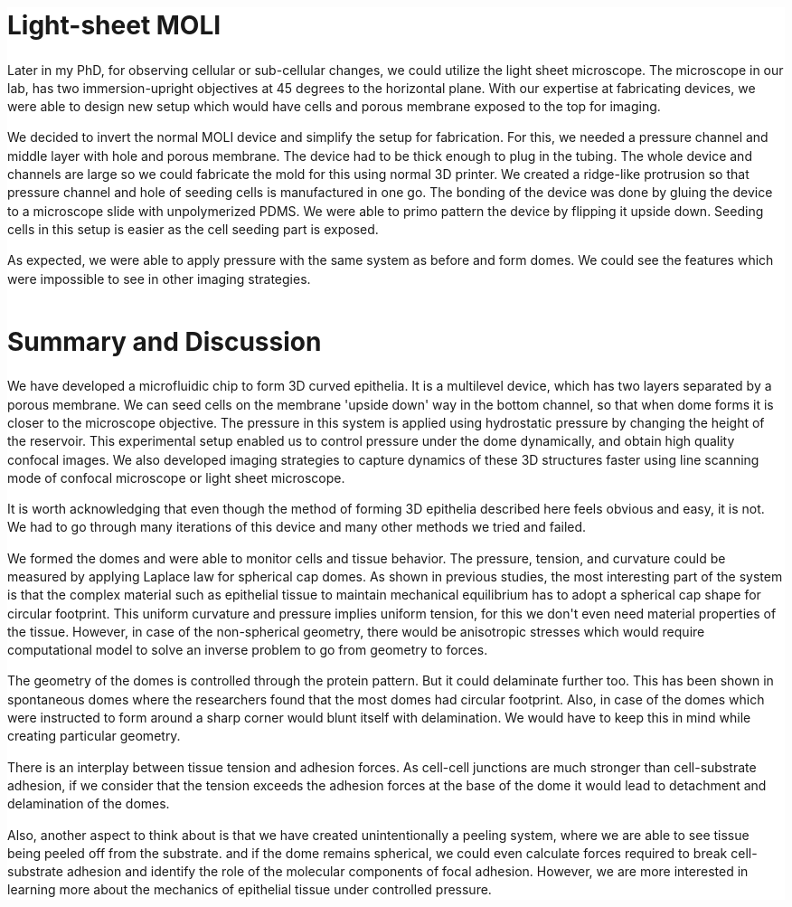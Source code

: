 # Light-sheet MOLI

Later in my PhD, for observing cellular or sub-cellular changes, we could utilize the light sheet microscope. The microscope in our lab, has two immersion-upright objectives at 45 degrees to the horizontal plane. With our expertise at fabricating devices, we were able to design new setup which would have cells and porous membrane exposed to the top for imaging.

We decided to invert the normal MOLI device and simplify the setup for fabrication. For this, we needed a pressure channel and middle layer with hole and porous membrane. The device had to be thick enough to plug in the tubing. The whole device and channels are large so we could fabricate the mold for this using normal 3D printer. We created a ridge-like protrusion so that pressure channel and hole of seeding cells is manufactured in one go. The bonding of the device was done by gluing the device to a microscope slide with unpolymerized PDMS. We were able to primo pattern the device by flipping it upside down. Seeding cells in this setup is easier as the cell seeding part is exposed. 

As expected, we were able to apply pressure with the same system as before and form domes. We could see the features which were impossible to see in other imaging strategies.

# Summary and Discussion

We have developed a microfluidic chip to form 3D curved epithelia. It is a multilevel device, which has two layers separated by a porous membrane. We can seed cells on the membrane 'upside down' way in the bottom channel, so that when dome forms it is closer to the microscope objective. The pressure in this system is applied  using hydrostatic pressure by changing the height of the reservoir. This experimental setup enabled us to control pressure under the dome dynamically, and obtain high quality confocal images. We also developed imaging strategies to capture dynamics of these 3D structures faster using line scanning mode of confocal microscope or light sheet microscope.

It is worth acknowledging that even though the method of forming 3D epithelia described here feels obvious and easy, it is not. We had to go through many iterations of this device and many other methods we tried and failed.

We formed the domes and were able to monitor cells and tissue behavior. The pressure, tension, and curvature could be measured by applying Laplace law for spherical cap domes. As shown in previous studies, the most interesting part of the system is that the complex material such as epithelial tissue to maintain mechanical equilibrium has to adopt a spherical cap shape for circular footprint. This uniform curvature and pressure implies uniform tension, for this we don't even need material properties of the tissue. However, in case of the non-spherical geometry, there would be anisotropic stresses which would require computational model to solve an inverse problem to go from geometry to forces.

The geometry of the domes is controlled through the protein pattern. But it could delaminate further too. This has been shown in spontaneous domes where the researchers found that the most domes had circular footprint. Also, in case of the domes which were instructed to form around a sharp corner would blunt itself with delamination. We would have to keep this in mind while creating particular geometry.

There is an interplay between tissue tension and adhesion forces. As cell-cell junctions are much stronger than cell-substrate adhesion, if we consider that the tension exceeds the adhesion forces at the base of the dome it would lead to detachment and delamination of the domes.

Also, another aspect to think about is that we have created unintentionally a peeling system, where we are able to see tissue being peeled off from the substrate. and if the dome remains spherical, we could even calculate forces required to break cell-substrate adhesion and identify the role of the molecular components of focal adhesion. However, we are more interested in learning more about the mechanics of epithelial tissue under controlled pressure.

